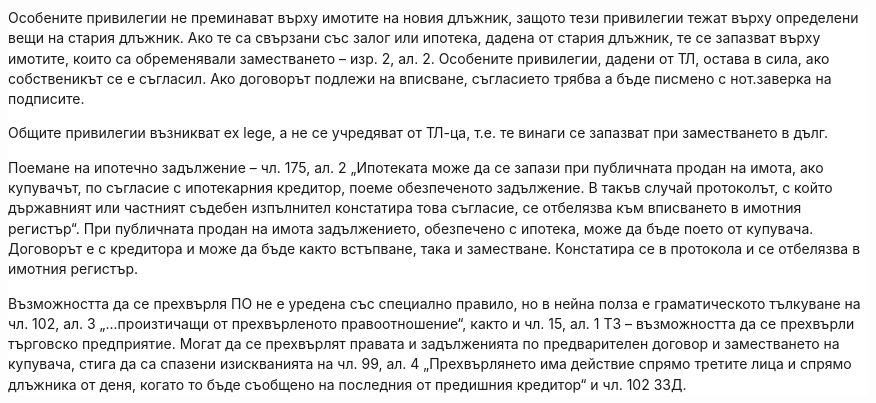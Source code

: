 Особените привилегии не преминават върху имотите на новия длъжник, защото тези привилегии тежат върху определени вещи на стария длъжник. Ако те са свързани със залог или ипотека, дадена от стария длъжник, те се запазват върху имотите, които са обременявали заместването – изр. 2, ал. 2. Особените привилегии, дадени от ТЛ, остава в сила, ако собственикът се е съгласил. Ако договорът подлежи на вписване, съгласието трябва а бъде писмено с нот.заверка на подписите.

Общите привилегии възникват ex lege, а не се учредяват от ТЛ-ца, т.е. те винаги се запазват при заместването в дълг.

Поемане на ипотечно задължение – чл. 175, ал. 2 „Ипотеката може да се запази при публичната продан на имота, ако купувачът, по съгласие с ипотекарния кредитор, поеме обезпеченото задължение. В такъв случай протоколът, с който държавният или частният съдебен изпълнител констатира това съгласие, се отбелязва към вписването в имотния регистър“. При публичната продан на имота задължението, обезпечено с ипотека, може да бъде поето от купувача. Договорът е с кредитора и може да бъде както встъпване, така и заместване. Констатира се в протокола и се отбелязва в имотния регистър.

Възможността да се прехвърля ПО не е уредена със специално правило, но в нейна полза е граматическото тълкуване на чл. 102, ал. 3 „...произтичащи от прехвърленото правоотношение“, както и чл. 15, ал. 1 ТЗ – възможността да се прехвърли търговско предприятие. Могат да се прехвърлят правата и задълженията по предварителен договор и заместването на купувача, стига да са спазени изискванията на чл. 99, ал. 4 „Прехвърлянето има действие спрямо третите лица и спрямо длъжника от деня, когато то бъде съобщено на последния от предишния кредитор“ и чл. 102 ЗЗД.


